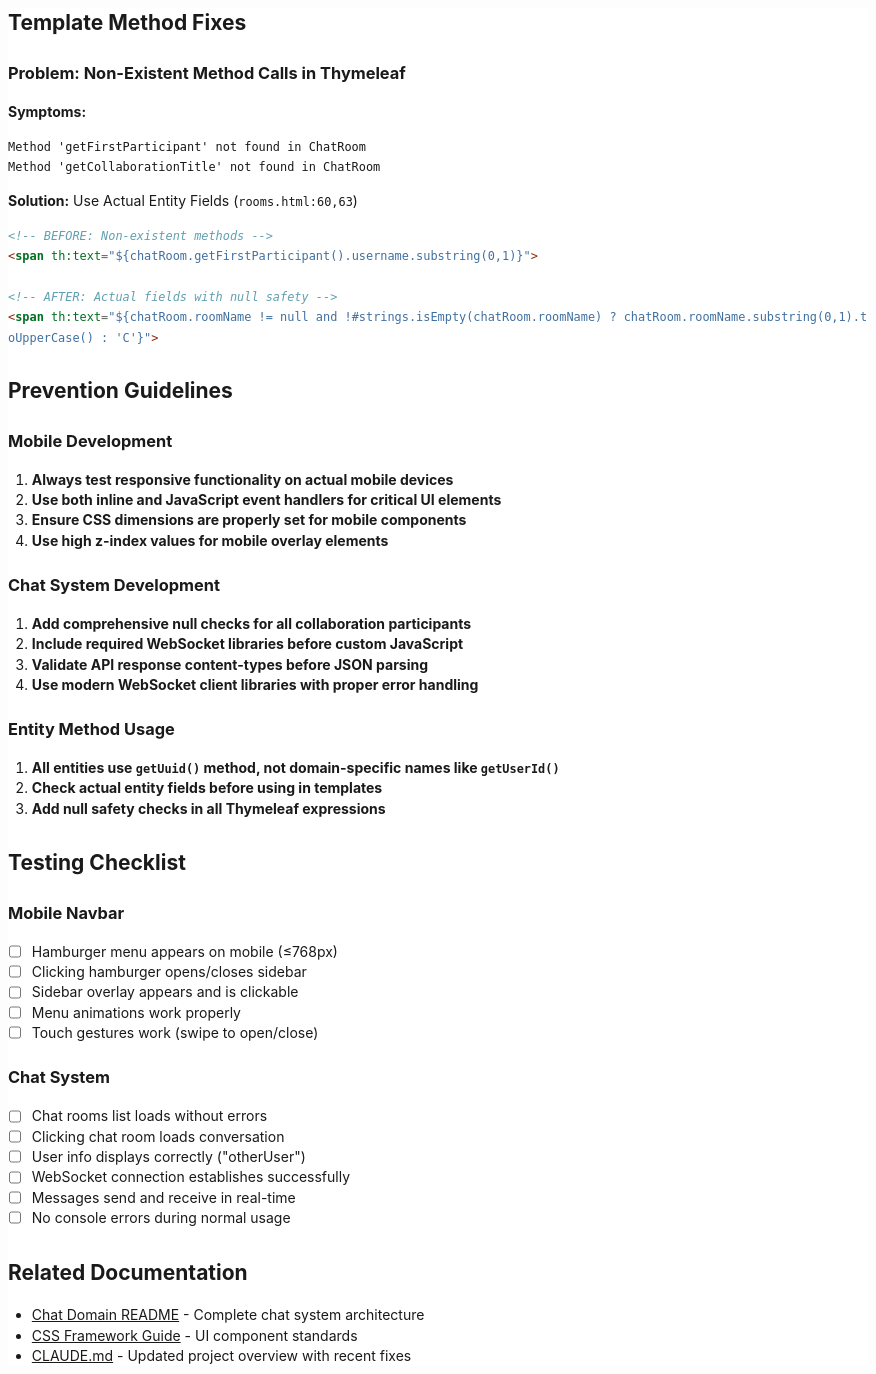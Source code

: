 ## Template Method Fixes

### Problem: Non-Existent Method Calls in Thymeleaf

**Symptoms:**
```
Method 'getFirstParticipant' not found in ChatRoom
Method 'getCollaborationTitle' not found in ChatRoom
```

**Solution:** Use Actual Entity Fields (`rooms.html:60,63`)
```html
<!-- BEFORE: Non-existent methods -->
<span th:text="${chatRoom.getFirstParticipant().username.substring(0,1)}">

<!-- AFTER: Actual fields with null safety -->
<span th:text="${chatRoom.roomName != null and !#strings.isEmpty(chatRoom.roomName) ? chatRoom.roomName.substring(0,1).toUpperCase() : 'C'}">
```

## Prevention Guidelines

### Mobile Development
1. **Always test responsive functionality on actual mobile devices**
2. **Use both inline and JavaScript event handlers for critical UI elements**
3. **Ensure CSS dimensions are properly set for mobile components**
4. **Use high z-index values for mobile overlay elements**

### Chat System Development
1. **Add comprehensive null checks for all collaboration participants**
2. **Include required WebSocket libraries before custom JavaScript**
3. **Validate API response content-types before JSON parsing**
4. **Use modern WebSocket client libraries with proper error handling**

### Entity Method Usage
1. **All entities use `getUuid()` method, not domain-specific names like `getUserId()`**
2. **Check actual entity fields before using in templates**
3. **Add null safety checks in all Thymeleaf expressions**

## Testing Checklist

### Mobile Navbar
- [ ] Hamburger menu appears on mobile (≤768px)
- [ ] Clicking hamburger opens/closes sidebar
- [ ] Sidebar overlay appears and is clickable
- [ ] Menu animations work properly
- [ ] Touch gestures work (swipe to open/close)

### Chat System
- [ ] Chat rooms list loads without errors
- [ ] Clicking chat room loads conversation
- [ ] User info displays correctly ("otherUser")
- [ ] WebSocket connection establishes successfully
- [ ] Messages send and receive in real-time
- [ ] No console errors during normal usage

## Related Documentation

- [Chat Domain README](../domains/chat/README.md) - Complete chat system architecture
- [CSS Framework Guide](../technical/css-framework.md) - UI component standards
- [CLAUDE.md](../../CLAUDE.md) - Updated project overview with recent fixes